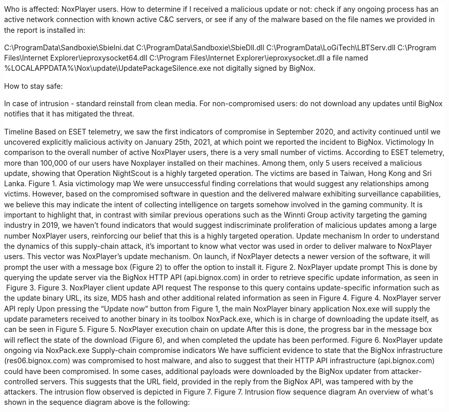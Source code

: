 Who is affected: NoxPlayer users.
How to determine if I received a malicious update or not: check if any ongoing process has an active network connection with known active C&C servers, or see if any of the malware based on the file names we provided in the report is installed in:

C:\ProgramData\Sandboxie\SbieIni.dat
C:\ProgramData\Sandboxie\SbieDll.dll
C:\ProgramData\LoGiTech\LBTServ.dll
C:\Program Files\Internet Explorer\ieproxysocket64.dll
C:\Program Files\Internet Explorer\ieproxysocket.dll
a file named %LOCALAPPDATA%\Nox\update\UpdatePackageSilence.exe not digitally signed by BigNox.


How to stay safe: 

In case of intrusion - standard reinstall from clean media.
For non-compromised users: do not download any updates until BigNox notifies that it has mitigated the threat.



Timeline
Based on ESET telemetry, we saw the first indicators of compromise in September 2020, and activity continued until we uncovered explicitly malicious activity on January 25th, 2021, at which point we reported the incident to BigNox.
Victimology
In comparison to the overall number of active NoxPlayer users, there is a very small number of victims. According to ESET telemetry, more than 100,000 of our users have Noxplayer installed on their machines. Among them, only 5 users received a malicious update, showing that Operation NightScout is a highly targeted operation. The victims are based in Taiwan, Hong Kong and Sri Lanka.
Figure 1. Asia victimology map
We were unsuccessful finding correlations that would suggest any relationships among victims. However, based on the compromised software in question and the delivered malware exhibiting surveillance capabilities, we believe this may indicate the intent of collecting intelligence on targets somehow involved in the gaming community.
It is important to highlight that, in contrast with similar previous operations such as the Winnti Group activity targeting the gaming industry in 2019, we haven’t found indicators that would suggest indiscriminate proliferation of malicious updates among a large number NoxPlayer users, reinforcing our belief that this is a highly targeted operation.
Update mechanism
In order to understand the dynamics of this supply-chain attack, it’s important to know what vector was used in order to deliver malware to NoxPlayer users. This vector was NoxPlayer’s update mechanism.
On launch, if NoxPlayer detects a newer version of the software, it will prompt the user with a message box (Figure 2) to offer the option to install it.
Figure 2. NoxPlayer update prompt
This is done by querying the update server via the BigNox HTTP API (api.bignox.com) in order to retrieve specific update information, as seen in  Figure 3.
Figure 3. NoxPlayer client update API request
The response to this query contains update-specific information such as the update binary URL, its size, MD5 hash and other additional related information as seen in Figure 4.
Figure 4. NoxPlayer server API reply
Upon pressing the “Update now” button from Figure 1, the main NoxPlayer binary application Nox.exe will supply the update parameters received to another binary in its toolbox NoxPack.exe, which is in charge of downloading the update itself, as can be seen in Figure 5.
Figure 5. NoxPlayer execution chain on update
After this is done, the progress bar in the message box will reflect the state of the download (Figure 6), and when completed the update has been performed.
Figure 6. NoxPlayer update ongoing via NoxPack.exe
Supply-chain compromise indicators
We have sufficient evidence to state that the BigNox infrastructure (res06.bignox.com) was compromised to host malware, and also to suggest that their HTTP API infrastructure (api.bignox.com) could have been compromised. In some cases, additional payloads were downloaded by the BigNox updater from attacker-controlled servers. This suggests that the URL field, provided in the reply from the BigNox API, was tampered with by the attackers. The intrusion flow observed is depicted in Figure 7.
Figure 7. Intrusion flow sequence diagram
An overview of what's shown in the sequence diagram above is the following: